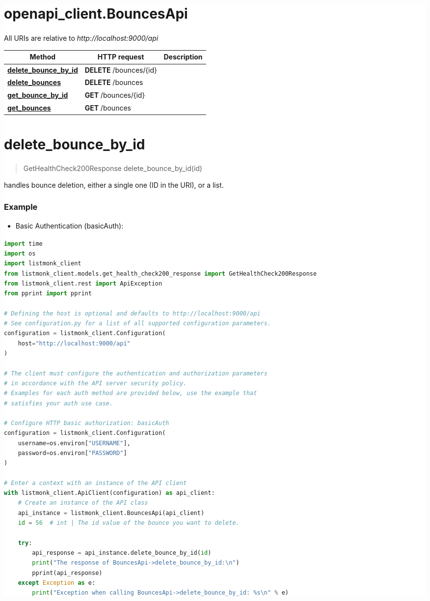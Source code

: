 # openapi_client.BouncesApi

All URIs are relative to *http://localhost:9000/api*

Method | HTTP request | Description
------------- | ------------- | -------------
[**delete_bounce_by_id**](BouncesApi.md#delete_bounce_by_id) | **DELETE** /bounces/{id} | 
[**delete_bounces**](BouncesApi.md#delete_bounces) | **DELETE** /bounces | 
[**get_bounce_by_id**](BouncesApi.md#get_bounce_by_id) | **GET** /bounces/{id} | 
[**get_bounces**](BouncesApi.md#get_bounces) | **GET** /bounces | 


# **delete_bounce_by_id**
> GetHealthCheck200Response delete_bounce_by_id(id)



handles bounce deletion, either a single one (ID in the URI), or a list.

### Example

* Basic Authentication (basicAuth):

```python
import time
import os
import listmonk_client
from listmonk_client.models.get_health_check200_response import GetHealthCheck200Response
from listmonk_client.rest import ApiException
from pprint import pprint

# Defining the host is optional and defaults to http://localhost:9000/api
# See configuration.py for a list of all supported configuration parameters.
configuration = listmonk_client.Configuration(
    host="http://localhost:9000/api"
)

# The client must configure the authentication and authorization parameters
# in accordance with the API server security policy.
# Examples for each auth method are provided below, use the example that
# satisfies your auth use case.

# Configure HTTP basic authorization: basicAuth
configuration = listmonk_client.Configuration(
    username=os.environ["USERNAME"],
    password=os.environ["PASSWORD"]
)

# Enter a context with an instance of the API client
with listmonk_client.ApiClient(configuration) as api_client:
    # Create an instance of the API class
    api_instance = listmonk_client.BouncesApi(api_client)
    id = 56  # int | The id value of the bounce you want to delete.
    
    try:
        api_response = api_instance.delete_bounce_by_id(id)
        print("The response of BouncesApi->delete_bounce_by_id:\n")
        pprint(api_response)
    except Exception as e:
        print("Exception when calling BouncesApi->delete_bounce_by_id: %s\n" % e)
```

